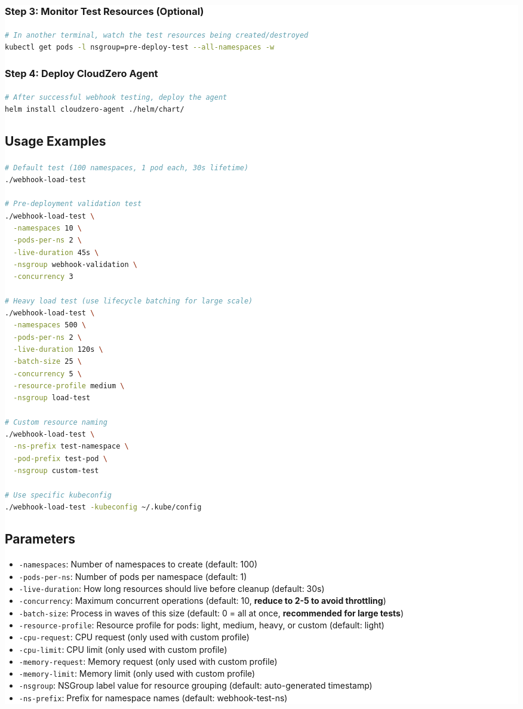 ### Step 3: Monitor Test Resources (Optional)

```bash
# In another terminal, watch the test resources being created/destroyed
kubectl get pods -l nsgroup=pre-deploy-test --all-namespaces -w
```

### Step 4: Deploy CloudZero Agent

```bash
# After successful webhook testing, deploy the agent
helm install cloudzero-agent ./helm/chart/
```

## Usage Examples

```bash
# Default test (100 namespaces, 1 pod each, 30s lifetime)
./webhook-load-test

# Pre-deployment validation test
./webhook-load-test \
  -namespaces 10 \
  -pods-per-ns 2 \
  -live-duration 45s \
  -nsgroup webhook-validation \
  -concurrency 3

# Heavy load test (use lifecycle batching for large scale)
./webhook-load-test \
  -namespaces 500 \
  -pods-per-ns 2 \
  -live-duration 120s \
  -batch-size 25 \
  -concurrency 5 \
  -resource-profile medium \
  -nsgroup load-test

# Custom resource naming
./webhook-load-test \
  -ns-prefix test-namespace \
  -pod-prefix test-pod \
  -nsgroup custom-test

# Use specific kubeconfig
./webhook-load-test -kubeconfig ~/.kube/config
```

## Parameters

- `-namespaces`: Number of namespaces to create (default: 100)
- `-pods-per-ns`: Number of pods per namespace (default: 1)
- `-live-duration`: How long resources should live before cleanup (default: 30s)
- `-concurrency`: Maximum concurrent operations (default: 10, **reduce to 2-5 to avoid throttling**)
- `-batch-size`: Process in waves of this size (default: 0 = all at once, **recommended for large tests**)
- `-resource-profile`: Resource profile for pods: light, medium, heavy, or custom (default: light)
- `-cpu-request`: CPU request (only used with custom profile)
- `-cpu-limit`: CPU limit (only used with custom profile)
- `-memory-request`: Memory request (only used with custom profile)
- `-memory-limit`: Memory limit (only used with custom profile)
- `-nsgroup`: NSGroup label value for resource grouping (default: auto-generated timestamp)
- `-ns-prefix`: Prefix for namespace names (default: webhook-test-ns)